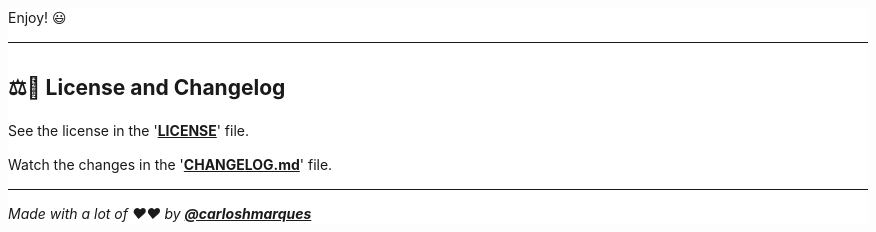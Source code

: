 Enjoy! 😃

---

## ⚖️📝 **License and Changelog**

See the license in the '**[LICENSE](LICENSE)**' file.

Watch the changes in the '**[CHANGELOG.md](CHANGELOG.md)**' file.

---

_Made with a lot of ❤️❤️ by **[@carloshmarques](https://github.com/carloshmarques)**_


```
